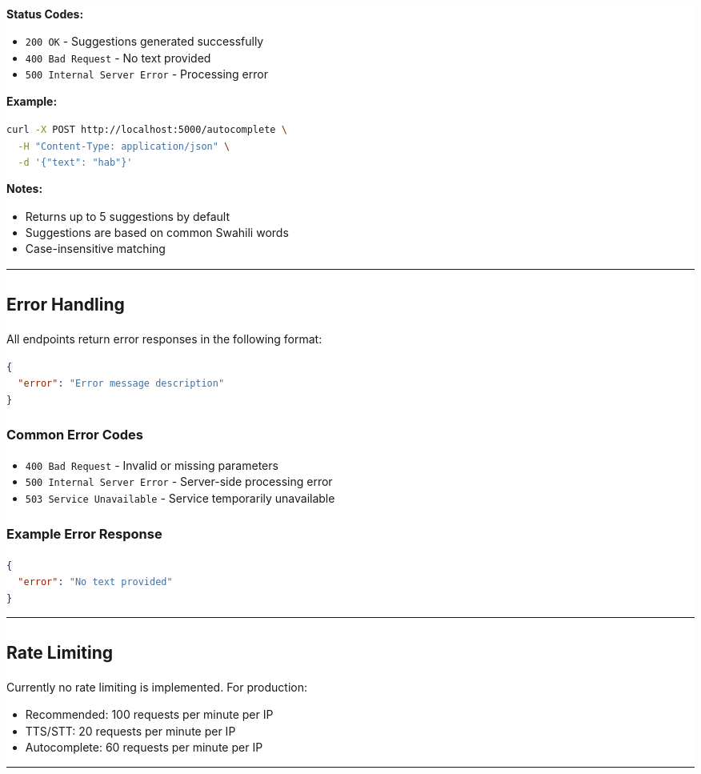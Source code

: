 **Status Codes:**
- `200 OK` - Suggestions generated successfully
- `400 Bad Request` - No text provided
- `500 Internal Server Error` - Processing error

**Example:**
```bash
curl -X POST http://localhost:5000/autocomplete \
  -H "Content-Type: application/json" \
  -d '{"text": "hab"}'
```

**Notes:**
- Returns up to 5 suggestions by default
- Suggestions are based on common Swahili words
- Case-insensitive matching

---

## Error Handling

All endpoints return error responses in the following format:

```json
{
  "error": "Error message description"
}
```

### Common Error Codes

- `400 Bad Request` - Invalid or missing parameters
- `500 Internal Server Error` - Server-side processing error
- `503 Service Unavailable` - Service temporarily unavailable

### Example Error Response

```json
{
  "error": "No text provided"
}
```

---

## Rate Limiting

Currently no rate limiting is implemented. For production:

- Recommended: 100 requests per minute per IP
- TTS/STT: 20 requests per minute per IP
- Autocomplete: 60 requests per minute per IP

---
